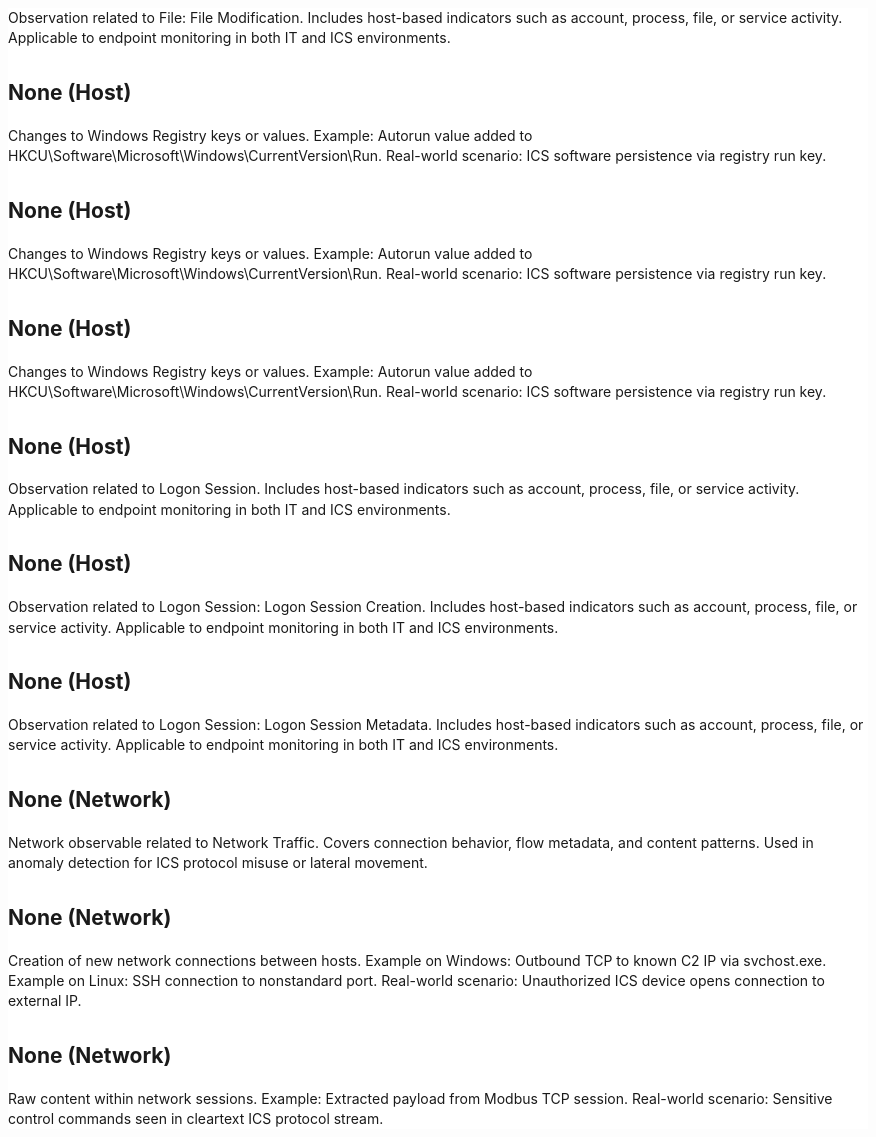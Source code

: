 Observation related to File: File Modification. Includes host-based indicators such as account, process, file, or service activity. Applicable to endpoint monitoring in both IT and ICS environments.

## None (Host)

Changes to Windows Registry keys or values. Example: Autorun value added to HKCU\Software\Microsoft\Windows\CurrentVersion\Run. Real-world scenario: ICS software persistence via registry run key.

## None (Host)

Changes to Windows Registry keys or values. Example: Autorun value added to HKCU\Software\Microsoft\Windows\CurrentVersion\Run. Real-world scenario: ICS software persistence via registry run key.

## None (Host)

Changes to Windows Registry keys or values. Example: Autorun value added to HKCU\Software\Microsoft\Windows\CurrentVersion\Run. Real-world scenario: ICS software persistence via registry run key.

## None (Host)

Observation related to Logon Session. Includes host-based indicators such as account, process, file, or service activity. Applicable to endpoint monitoring in both IT and ICS environments.

## None (Host)

Observation related to Logon Session: Logon Session Creation. Includes host-based indicators such as account, process, file, or service activity. Applicable to endpoint monitoring in both IT and ICS environments.

## None (Host)

Observation related to Logon Session: Logon Session Metadata. Includes host-based indicators such as account, process, file, or service activity. Applicable to endpoint monitoring in both IT and ICS environments.

## None (Network)

Network observable related to Network Traffic. Covers connection behavior, flow metadata, and content patterns. Used in anomaly detection for ICS protocol misuse or lateral movement.

## None (Network)

Creation of new network connections between hosts. Example on Windows: Outbound TCP to known C2 IP via svchost.exe. Example on Linux: SSH connection to nonstandard port. Real-world scenario: Unauthorized ICS device opens connection to external IP.

## None (Network)

Raw content within network sessions. Example: Extracted payload from Modbus TCP session. Real-world scenario: Sensitive control commands seen in cleartext ICS protocol stream.

